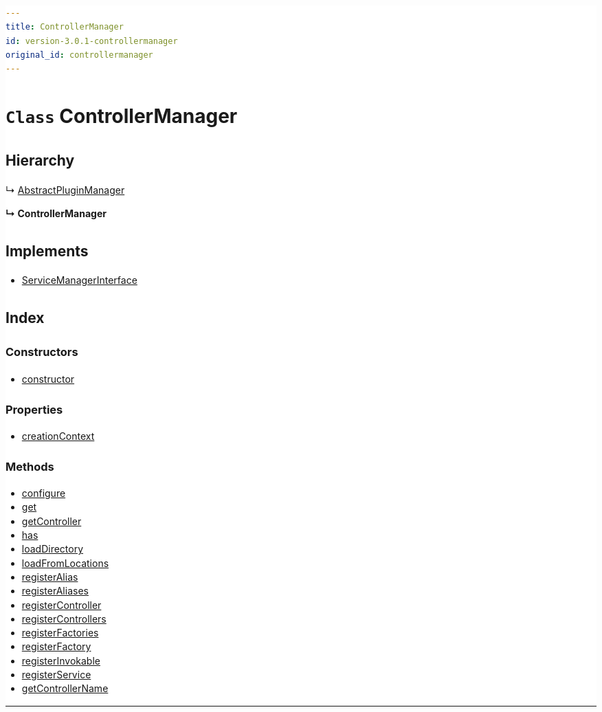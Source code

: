 ```yaml
---
title: ControllerManager
id: version-3.0.1-controllermanager
original_id: controllermanager
---
```


# `Class` ControllerManager

## Hierarchy

↳  [AbstractPluginManager](abstractpluginmanager)

**↳ ControllerManager**

## Implements

* [ServiceManagerInterface](../interfaces/servicemanagerinterface)

## Index

### Constructors

* [constructor](controllermanager#constructor)

### Properties

* [creationContext](controllermanager#creationcontext)

### Methods

* [configure](controllermanager#configure)
* [get](controllermanager#get)
* [getController](controllermanager#getcontroller)
* [has](controllermanager#has)
* [loadDirectory](controllermanager#loaddirectory)
* [loadFromLocations](controllermanager#loadfromlocations)
* [registerAlias](controllermanager#registeralias)
* [registerAliases](controllermanager#registeraliases)
* [registerController](controllermanager#registercontroller)
* [registerControllers](controllermanager#registercontrollers)
* [registerFactories](controllermanager#registerfactories)
* [registerFactory](controllermanager#registerfactory)
* [registerInvokable](controllermanager#registerinvokable)
* [registerService](controllermanager#registerservice)
* [getControllerName](controllermanager#getcontrollername)

---
